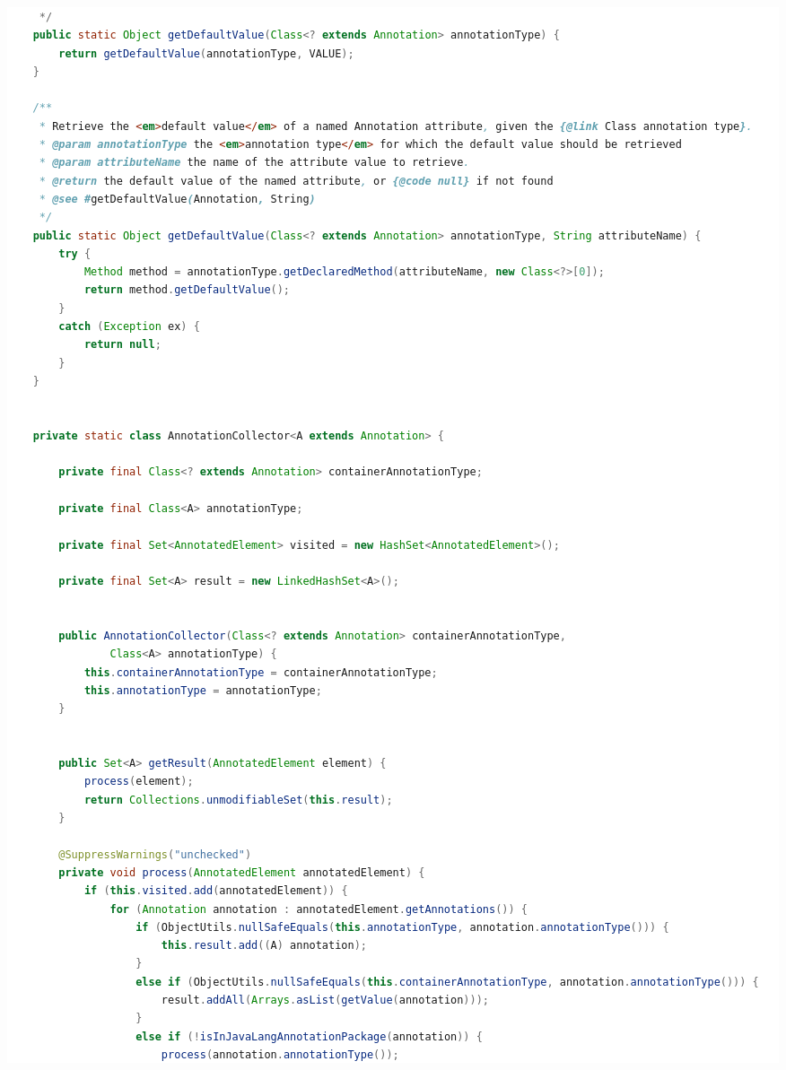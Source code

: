 ```java
	 */
	public static Object getDefaultValue(Class<? extends Annotation> annotationType) {
		return getDefaultValue(annotationType, VALUE);
	}

	/**
	 * Retrieve the <em>default value</em> of a named Annotation attribute, given the {@link Class annotation type}.
	 * @param annotationType the <em>annotation type</em> for which the default value should be retrieved
	 * @param attributeName the name of the attribute value to retrieve.
	 * @return the default value of the named attribute, or {@code null} if not found
	 * @see #getDefaultValue(Annotation, String)
	 */
	public static Object getDefaultValue(Class<? extends Annotation> annotationType, String attributeName) {
		try {
			Method method = annotationType.getDeclaredMethod(attributeName, new Class<?>[0]);
			return method.getDefaultValue();
		}
		catch (Exception ex) {
			return null;
		}
	}


	private static class AnnotationCollector<A extends Annotation> {

		private final Class<? extends Annotation> containerAnnotationType;

		private final Class<A> annotationType;

		private final Set<AnnotatedElement> visited = new HashSet<AnnotatedElement>();

		private final Set<A> result = new LinkedHashSet<A>();


		public AnnotationCollector(Class<? extends Annotation> containerAnnotationType,
				Class<A> annotationType) {
			this.containerAnnotationType = containerAnnotationType;
			this.annotationType = annotationType;
		}


		public Set<A> getResult(AnnotatedElement element) {
			process(element);
			return Collections.unmodifiableSet(this.result);
		}

		@SuppressWarnings("unchecked")
		private void process(AnnotatedElement annotatedElement) {
			if (this.visited.add(annotatedElement)) {
				for (Annotation annotation : annotatedElement.getAnnotations()) {
					if (ObjectUtils.nullSafeEquals(this.annotationType, annotation.annotationType())) {
						this.result.add((A) annotation);
					}
					else if (ObjectUtils.nullSafeEquals(this.containerAnnotationType, annotation.annotationType())) {
						result.addAll(Arrays.asList(getValue(annotation)));
					}
					else if (!isInJavaLangAnnotationPackage(annotation)) {
						process(annotation.annotationType());
```